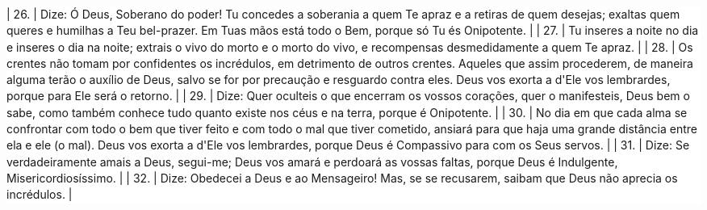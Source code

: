 | 26.  | Dize: Ó Deus, Soberano do poder! Tu concedes a soberania a quem Te apraz e a retiras de quem desejas; exaltas quem queres e humilhas a Teu bel-prazer. Em Tuas mãos está todo o Bem, porque só Tu és Onipotente.                                                                                                                                                                                                                                                                                                                                                                                                                                                                                                                                                                                    |
| 27.  | Tu inseres a noite no dia e inseres o dia na noite; extrais o vivo do morto e o morto do vivo, e recompensas desmedidamente a quem Te apraz.                                                                                                                                                                                                                                                                                                                                                                                                                                                                                                                                                                                                                                                        |
| 28.  | Os crentes não tomam por confidentes os incrédulos, em detrimento de outros crentes. Aqueles que assim procederem, de maneira alguma terão o auxílio de Deus, salvo se for por precaução e resguardo contra eles. Deus vos exorta a d'Ele vos lembrardes, porque para Ele será o retorno.                                                                                                                                                                                                                                                                                                                                                                                                                                                                                                           |
| 29.  | Dize: Quer oculteis o que encerram os vossos corações, quer o manifesteis, Deus bem o sabe, como também conhece tudo quanto existe nos céus e na terra, porque é Onipotente.                                                                                                                                                                                                                                                                                                                                                                                                                                                                                                                                                                                                                        |
| 30.  | No dia em que cada alma se confrontar com todo o bem que tiver feito e com todo o mal que tiver cometido, ansiará para que haja uma grande distância entre ela e ele (o mal). Deus vos exorta a d'Ele vos lembrardes, porque Deus é Compassivo para com os Seus servos.                                                                                                                                                                                                                                                                                                                                                                                                                                                                                                                             |
| 31.  | Dize: Se verdadeiramente amais a Deus, segui-me; Deus vos amará e perdoará as vossas faltas, porque Deus é Indulgente, Misericordiosíssimo.                                                                                                                                                                                                                                                                                                                                                                                                                                                                                                                                                                                                                                                         |
| 32.  | Dize: Obedecei a Deus e ao Mensageiro! Mas, se se recusarem, saibam que Deus não aprecia os incrédulos.                                                                                                                                                                                                                                                                                                                                                                                                                                                                                                                                                                                                                                                                                             |